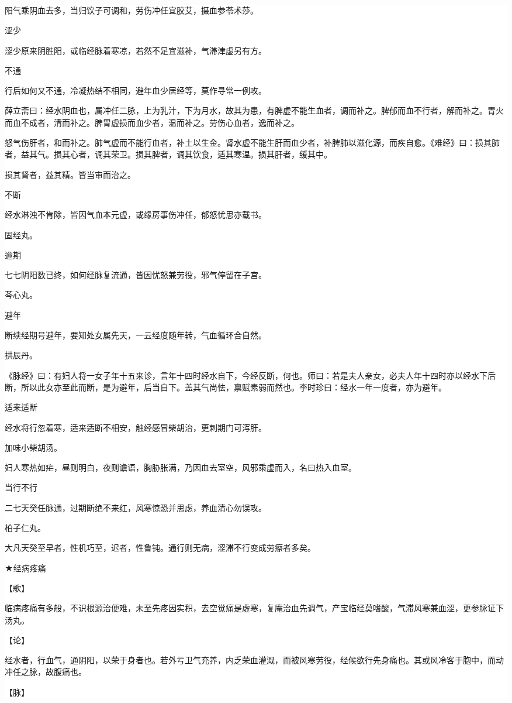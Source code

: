 阳气乘阴血去多，当归饮子可调和，劳伤冲任宜胶艾，摄血参苓术莎。  

涩少  

涩少原来阴胜阳，或临经脉着寒凉，若然不足宜滋补，气滞津虚另有方。  

不通  

行后如何又不通，冷凝热结不相同，避年血少居经等，莫作寻常一例攻。  

薛立斋曰：经水阴血也，属冲任二脉，上为乳汁，下为月水，故其为患，有脾虚不能生血者，调而补之。脾郁而血不行者，解而补之。胃火而血不成者，清而补之。脾胃虚损而血少者，温而补之。劳伤心血者，逸而补之。  

怒气伤肝者，和而补之。肺气虚而不能行血者，补土以生金。肾水虚不能生肝而血少者，补脾肺以滋化源，而疾自愈。《难经》曰：损其肺者，益其气。损其心者，调其荣卫。损其脾者，调其饮食，适其寒温。损其肝者，缓其中。  

损其肾者，益其精。皆当审而治之。  

不断  

经水淋浊不肯除，皆因气血本元虚，或缘房事伤冲任，郁怒忧思亦载书。  

固经丸。  

逾期  

七七阴阳数已终，如何经脉复流通，皆因忧怒兼劳役，邪气停留在子宫。  

芩心丸。  

避年  

断续经期号避年，要知处女属先天，一云经度随年转，气血循环合自然。  

拱辰丹。  

《脉经》曰：有妇人将一女子年十五来诊，言年十四时经水自下，今经反断，何也。师曰：若是夫人亲女，必夫人年十四时亦以经水下后断，所以此女亦至此而断，是为避年，后当自下。盖其气尚怯，禀赋素弱而然也。李时珍曰：经水一年一度者，亦为避年。  

适来适断  

经水将行忽着寒，适来适断不相安，触经感冒柴胡治，更刺期门可泻肝。  

加味小柴胡汤。  

妇人寒热如疟，昼则明白，夜则谵语，胸胁胀满，乃因血去室空，风邪乘虚而入，名曰热入血室。  

当行不行  

二七天癸任脉通，过期断绝不来红，风寒惊恐并思虑，养血清心勿误攻。  

柏子仁丸。  

大凡天癸至早者，性机巧至，迟者，性鲁钝。通行则无病，涩滞不行变成劳瘵者多矣。  

★经病疼痛  

【歌】  

临病疼痛有多般，不识根源治便难，未至先疼因实积，去空觉痛是虚寒，复庵治血先调气，产宝临经莫嗜酸，气滞风寒兼血涩，更参脉证下汤丸。  

【论】  

经水者，行血气，通阴阳，以荣于身者也。若外亏卫气充养，内乏荣血灌溉，而被风寒劳役，经候欲行先身痛也。其或风冷客于胞中，而动冲任之脉，故腹痛也。  

【脉】  

